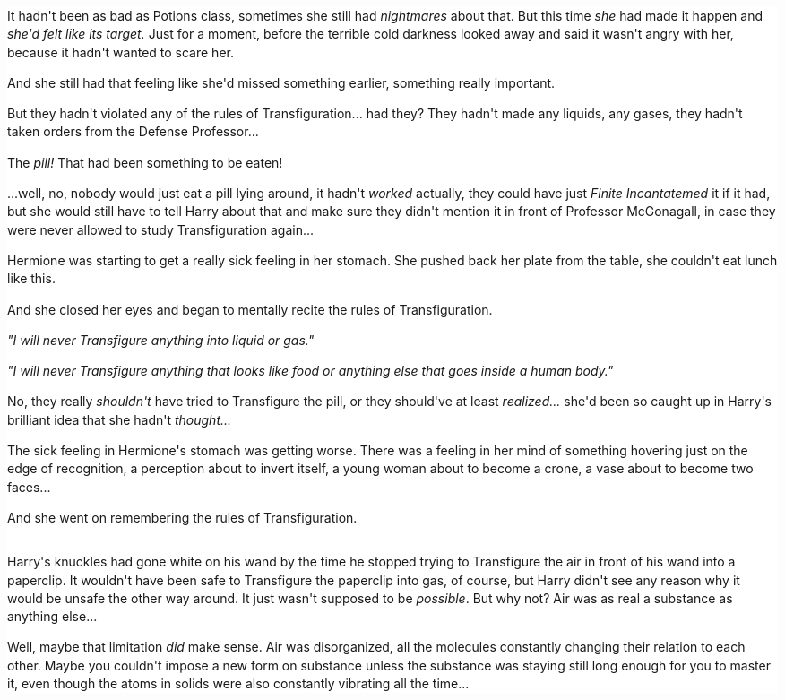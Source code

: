 It hadn't been as bad as Potions class, sometimes she still had
*nightmares* about that. But this time *she* had made it happen and
*she'd felt like its target.* Just for a moment, before the terrible
cold darkness looked away and said it wasn't angry with her, because it
hadn't wanted to scare her.

And she still had that feeling like she'd missed something earlier,
something really important.

But they hadn't violated any of the rules of Transfiguration... had
they? They hadn't made any liquids, any gases, they hadn't taken orders
from the Defense Professor...

The *pill!* That had been something to be eaten!

...well, no, nobody would just eat a pill lying around, it hadn't
*worked* actually, they could have just *Finite Incantatemed* it if it
had, but she would still have to tell Harry about that and make sure
they didn't mention it in front of Professor McGonagall, in case they
were never allowed to study Transfiguration again...

Hermione was starting to get a really sick feeling in her stomach. She
pushed back her plate from the table, she couldn't eat lunch like this.

And she closed her eyes and began to mentally recite the rules of
Transfiguration.

*"I will never Transfigure anything into liquid or gas."*

*"I will never Transfigure anything that looks like food or anything
else that goes inside a human body."*

No, they really *shouldn't* have tried to Transfigure the pill, or they
should've at least *realized...* she'd been so caught up in Harry's
brilliant idea that she hadn't *thought...*

The sick feeling in Hermione's stomach was getting worse. There was a
feeling in her mind of something hovering just on the edge of
recognition, a perception about to invert itself, a young woman about to
become a crone, a vase about to become two faces...

And she went on remembering the rules of Transfiguration.

* * * * *

Harry's knuckles had gone white on his wand by the time he stopped
trying to Transfigure the air in front of his wand into a paperclip. It
wouldn't have been safe to Transfigure the paperclip into gas, of
course, but Harry didn't see any reason why it would be unsafe the other
way around. It just wasn't supposed to be *possible*. But why not? Air
was as real a substance as anything else...

Well, maybe that limitation *did* make sense. Air was disorganized, all
the molecules constantly changing their relation to each other. Maybe
you couldn't impose a new form on substance unless the substance was
staying still long enough for you to master it, even though the atoms in
solids were also constantly vibrating all the time...
